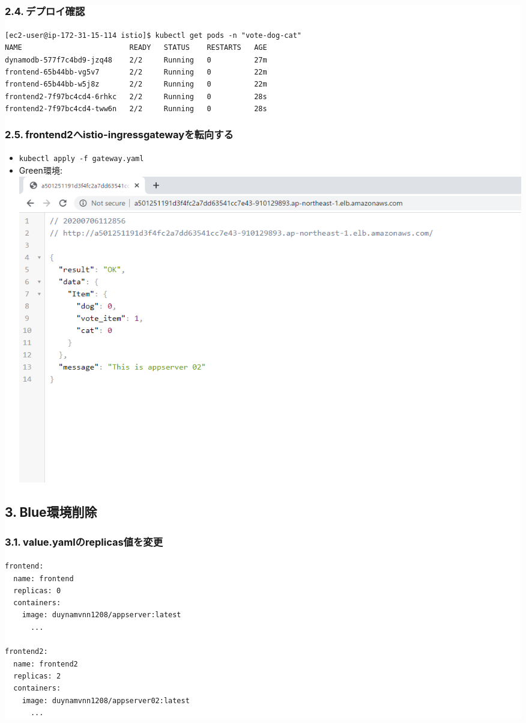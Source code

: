 ### 2.4. デプロイ確認
  ```
  [ec2-user@ip-172-31-15-114 istio]$ kubectl get pods -n "vote-dog-cat"
  NAME                         READY   STATUS    RESTARTS   AGE
  dynamodb-577f7c4bd9-jzq48    2/2     Running   0          27m
  frontend-65b44bb-vg5v7       2/2     Running   0          22m
  frontend-65b44bb-w5j8z       2/2     Running   0          22m
  frontend2-7f97bc4cd4-6rhkc   2/2     Running   0          28s
  frontend2-7f97bc4cd4-tww6n   2/2     Running   0          28s
  ```

### 2.5. frontend2へistio-ingressgatewayを転向する
- `kubectl apply -f gateway.yaml`
- Green環境:
  ![](./Images/Green.png)

## 3. Blue環境削除
### 3.1. value.yamlのreplicas値を変更
  ```
  frontend:
    name: frontend
    replicas: 0
    containers: 
      image: duynamvnn1208/appserver:latest
        ...

  frontend2:
    name: frontend2
    replicas: 2
    containers: 
      image: duynamvnn1208/appserver02:latest
        ...
  ```
